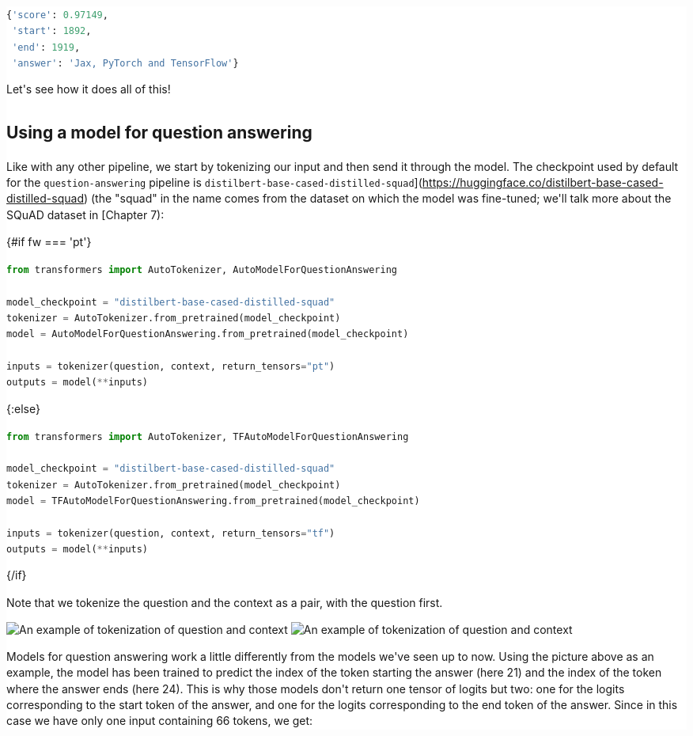 ```python out
{'score': 0.97149,
 'start': 1892,
 'end': 1919,
 'answer': 'Jax, PyTorch and TensorFlow'}
```

Let's see how it does all of this!

## Using a model for question answering

Like with any other pipeline, we start by tokenizing our input and then send it through the model. The checkpoint used by default for the `question-answering` pipeline is `distilbert-base-cased-distilled-squad`](https://huggingface.co/distilbert-base-cased-distilled-squad) (the "squad" in the name comes from the dataset on which the model was fine-tuned; we'll talk more about the SQuAD dataset in [Chapter 7):

{#if fw === 'pt'}

```py
from transformers import AutoTokenizer, AutoModelForQuestionAnswering

model_checkpoint = "distilbert-base-cased-distilled-squad"
tokenizer = AutoTokenizer.from_pretrained(model_checkpoint)
model = AutoModelForQuestionAnswering.from_pretrained(model_checkpoint)

inputs = tokenizer(question, context, return_tensors="pt")
outputs = model(**inputs)
```

{:else}

```py
from transformers import AutoTokenizer, TFAutoModelForQuestionAnswering

model_checkpoint = "distilbert-base-cased-distilled-squad"
tokenizer = AutoTokenizer.from_pretrained(model_checkpoint)
model = TFAutoModelForQuestionAnswering.from_pretrained(model_checkpoint)

inputs = tokenizer(question, context, return_tensors="tf")
outputs = model(**inputs)
```

{/if}

Note that we tokenize the question and the context as a pair, with the question first.

<div class="flex justify-center">
<img class="block dark:hidden" src="https://huggingface.co/datasets/huggingface-course/documentation-images/resolve/main/en/chapter6/question_tokens.svg" alt="An example of tokenization of question and context"/>
<img class="hidden dark:block" src="https://huggingface.co/datasets/huggingface-course/documentation-images/resolve/main/en/chapter6/question_tokens-dark.svg" alt="An example of tokenization of question and context"/>
</div>

Models for question answering work a little differently from the models we've seen up to now. Using the picture above as an example, the model has been trained to predict the index of the token starting the answer (here 21) and the index of the token where the answer ends (here 24). This is why those models don't return one tensor of logits but two: one for the logits corresponding to the start token of the answer, and one for the logits corresponding to the end token of the answer. Since in this case we have only one input containing 66 tokens, we get:
